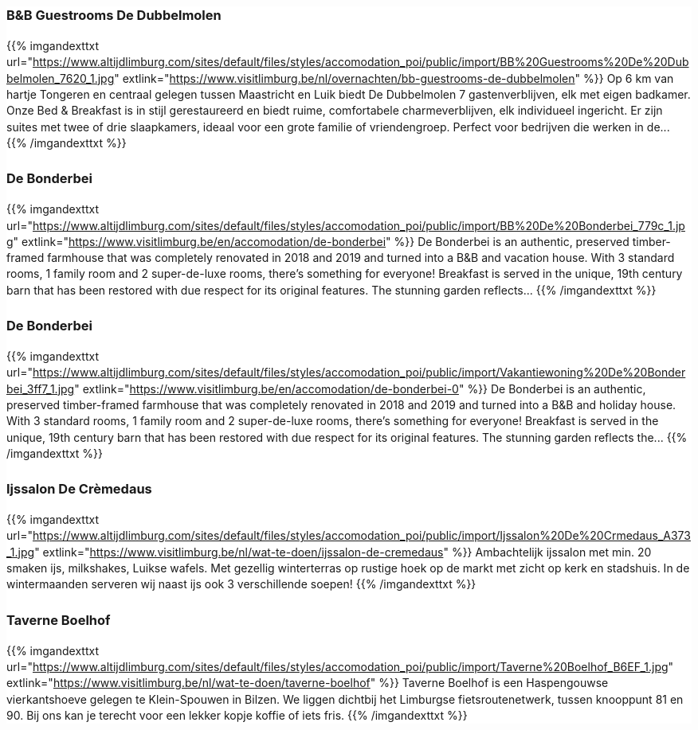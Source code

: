 ### B&B Guestrooms De Dubbelmolen

{{% imgandexttxt url="https://www.altijdlimburg.com/sites/default/files/styles/accomodation_poi/public/import/BB%20Guestrooms%20De%20Dubbelmolen_7620_1.jpg" extlink="https://www.visitlimburg.be/nl/overnachten/bb-guestrooms-de-dubbelmolen" %}}
Op 6 km van hartje Tongeren en centraal gelegen tussen Maastricht en Luik biedt De Dubbelmolen 7 gastenverblijven, elk met eigen badkamer. Onze Bed & Breakfast is in stijl gerestaureerd en biedt ruime, comfortabele charmeverblijven, elk individueel ingericht. Er zijn suites met twee of drie slaapkamers, ideaal voor een grote familie of vriendengroep. Perfect voor bedrijven die werken in de...
{{% /imgandexttxt %}}

### De Bonderbei

{{% imgandexttxt url="https://www.altijdlimburg.com/sites/default/files/styles/accomodation_poi/public/import/BB%20De%20Bonderbei_779c_1.jpg" extlink="https://www.visitlimburg.be/en/accomodation/de-bonderbei" %}}
De Bonderbei is an authentic, preserved timber-framed farmhouse that was completely renovated in 2018 and 2019 and turned into a B&B and vacation house. With 3 standard rooms, 1 family room and 2 super-de-luxe rooms, there’s something for everyone! Breakfast is served in the unique, 19th century barn that has been restored with due respect for its original features. The stunning garden reflects...
{{% /imgandexttxt %}}

### De Bonderbei

{{% imgandexttxt url="https://www.altijdlimburg.com/sites/default/files/styles/accomodation_poi/public/import/Vakantiewoning%20De%20Bonderbei_3ff7_1.jpg" extlink="https://www.visitlimburg.be/en/accomodation/de-bonderbei-0" %}}
De Bonderbei is an authentic, preserved timber-framed farmhouse that was completely renovated in 2018 and 2019 and turned into a B&B and holiday house. With 3 standard rooms, 1 family room and 2 super-de-luxe rooms, there’s something for everyone! Breakfast is served in the unique, 19th century barn that has been restored with due respect for its original features. The stunning garden reflects the...
{{% /imgandexttxt %}}

### Ijssalon De Crèmedaus

{{% imgandexttxt url="https://www.altijdlimburg.com/sites/default/files/styles/accomodation_poi/public/import/Ijssalon%20De%20Crmedaus_A373_1.jpg" extlink="https://www.visitlimburg.be/nl/wat-te-doen/ijssalon-de-cremedaus" %}}
Ambachtelijk ijssalon met min. 20 smaken ijs, milkshakes, Luikse wafels. Met gezellig winterterras op rustige hoek op de markt met zicht op kerk en stadshuis. In de wintermaanden serveren wij naast ijs ook 3 verschillende soepen!
{{% /imgandexttxt %}}

### Taverne Boelhof

{{% imgandexttxt url="https://www.altijdlimburg.com/sites/default/files/styles/accomodation_poi/public/import/Taverne%20Boelhof_B6EF_1.jpg" extlink="https://www.visitlimburg.be/nl/wat-te-doen/taverne-boelhof" %}}
Taverne Boelhof is een Haspengouwse vierkantshoeve gelegen te Klein-Spouwen in Bilzen. We liggen dichtbij het Limburgse fietsroutenetwerk, tussen knooppunt 81 en 90. Bij ons kan je terecht voor een lekker kopje koffie of iets fris.
{{% /imgandexttxt %}}
